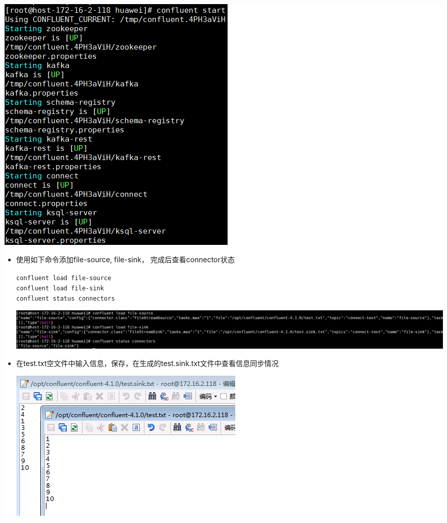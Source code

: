   ![](assets/Confluent_4_1_0/markdown-img-paste-20190809142550819.png)

- 使用如下命令添加file-source, file-sink， 完成后查看connector状态

  ```
  confluent load file-source
  confluent load file-sink
  confluent status connectors
  ```

  ![](assets/Confluent_4_1_0/markdown-img-paste-20190809142745826.png)

- 在test.txt空文件中输入信息，保存，在生成的test.sink.txt文件中查看信息同步情况

  ![](assets/Confluent_4_1_0/markdown-img-paste-20190809142937385.png)
